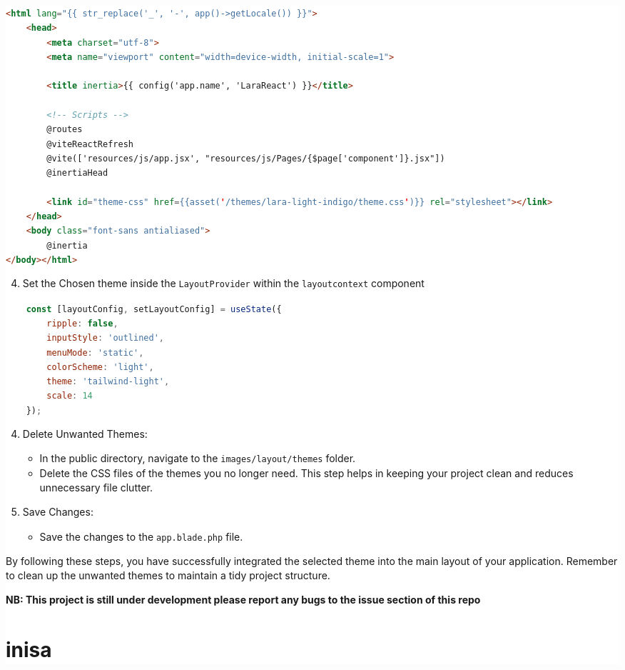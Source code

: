 
```html
<html lang="{{ str_replace('_', '-', app()->getLocale()) }}">
    <head>
        <meta charset="utf-8">
        <meta name="viewport" content="width=device-width, initial-scale=1">

        <title inertia>{{ config('app.name', 'LaraReact') }}</title>

        <!-- Scripts -->
        @routes
        @viteReactRefresh
        @vite(['resources/js/app.jsx', "resources/js/Pages/{$page['component']}.jsx"])
        @inertiaHead

        <link id="theme-css" href={{asset('/themes/lara-light-indigo/theme.css')}} rel="stylesheet"></link>
    </head>
    <body class="font-sans antialiased">
        @inertia
</body></html>
```

4. Set the Chosen theme inside the `LayoutProvider` within the `layoutcontext` component 
```jsx
    const [layoutConfig, setLayoutConfig] = useState({
        ripple: false,
        inputStyle: 'outlined',
        menuMode: 'static',
        colorScheme: 'light',
        theme: 'tailwind-light',
        scale: 14
    });
```

4. Delete Unwanted Themes:

    -   In the public directory, navigate to the `images/layout/themes` folder.
    -   Delete the CSS files of the themes you no longer need. This step helps in keeping your project clean and reduces unnecessary file clutter.
5. Save Changes:

    -   Save the changes to the `app.blade.php` file.

By following these steps, you have successfully integrated the selected theme into the main layout of your application. Remember to clean up the unwanted themes to maintain a tidy project structure.

**NB: This project is still under development please report any bugs to the issue section of this repo**
# inisa
